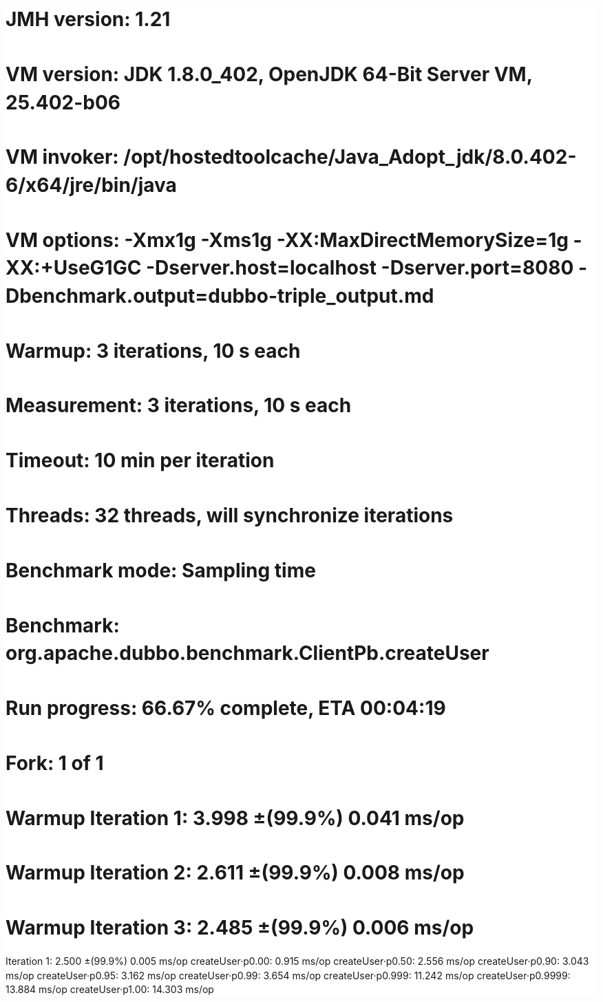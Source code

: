 
# JMH version: 1.21
# VM version: JDK 1.8.0_402, OpenJDK 64-Bit Server VM, 25.402-b06
# VM invoker: /opt/hostedtoolcache/Java_Adopt_jdk/8.0.402-6/x64/jre/bin/java
# VM options: -Xmx1g -Xms1g -XX:MaxDirectMemorySize=1g -XX:+UseG1GC -Dserver.host=localhost -Dserver.port=8080 -Dbenchmark.output=dubbo-triple_output.md
# Warmup: 3 iterations, 10 s each
# Measurement: 3 iterations, 10 s each
# Timeout: 10 min per iteration
# Threads: 32 threads, will synchronize iterations
# Benchmark mode: Sampling time
# Benchmark: org.apache.dubbo.benchmark.ClientPb.createUser

# Run progress: 66.67% complete, ETA 00:04:19
# Fork: 1 of 1
# Warmup Iteration   1: 3.998 ±(99.9%) 0.041 ms/op
# Warmup Iteration   2: 2.611 ±(99.9%) 0.008 ms/op
# Warmup Iteration   3: 2.485 ±(99.9%) 0.006 ms/op
Iteration   1: 2.500 ±(99.9%) 0.005 ms/op
                 createUser·p0.00:   0.915 ms/op
                 createUser·p0.50:   2.556 ms/op
                 createUser·p0.90:   3.043 ms/op
                 createUser·p0.95:   3.162 ms/op
                 createUser·p0.99:   3.654 ms/op
                 createUser·p0.999:  11.242 ms/op
                 createUser·p0.9999: 13.884 ms/op
                 createUser·p1.00:   14.303 ms/op

